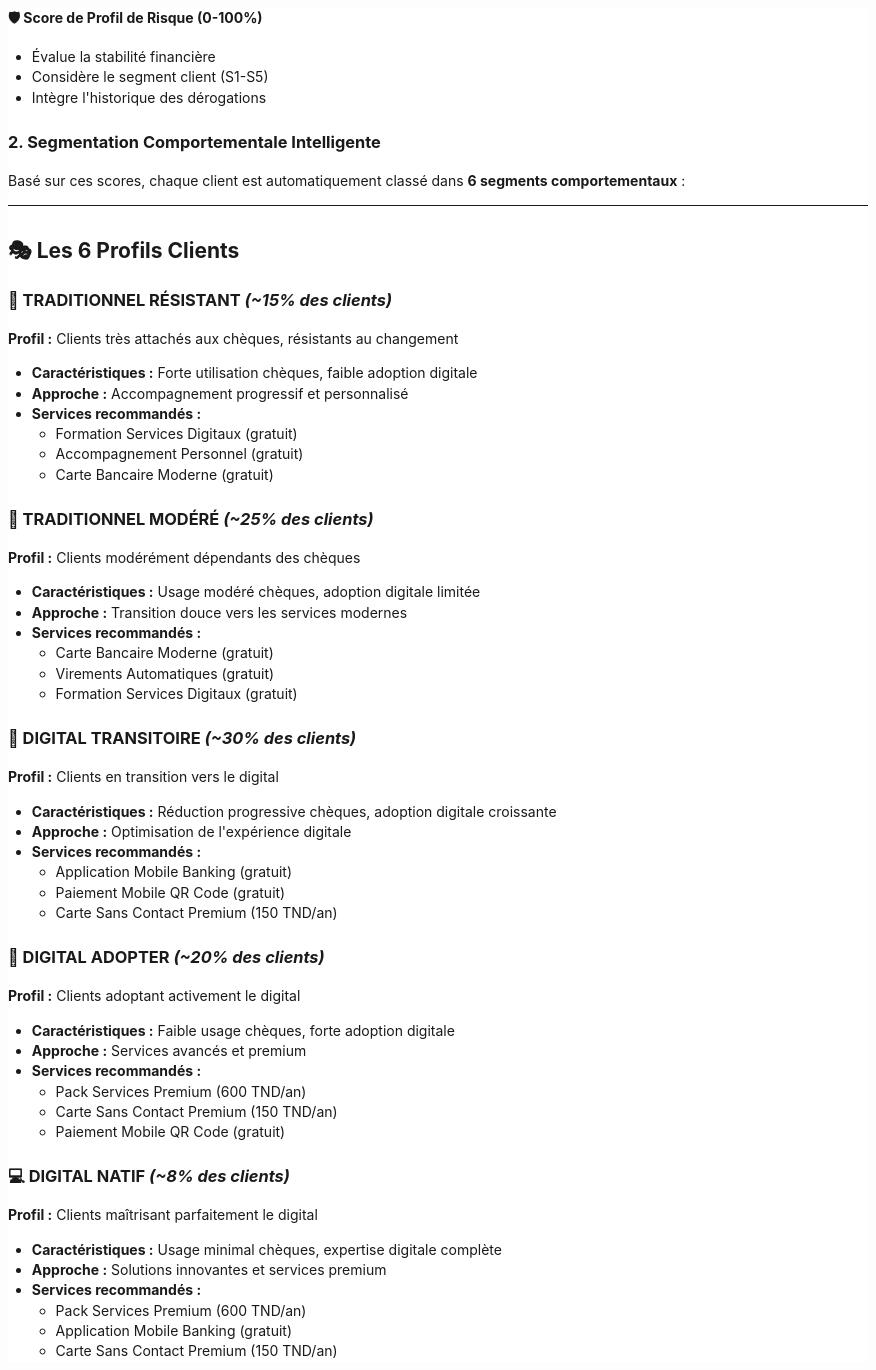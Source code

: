 #### **🛡️ Score de Profil de Risque (0-100%)**
- Évalue la stabilité financière
- Considère le segment client (S1-S5)
- Intègre l'historique des dérogations

### **2. Segmentation Comportementale Intelligente**

Basé sur ces scores, chaque client est automatiquement classé dans **6 segments comportementaux** :

---

## 🎭 **Les 6 Profils Clients**

### **🐌 TRADITIONNEL RÉSISTANT** *(~15% des clients)*
**Profil :** Clients très attachés aux chèques, résistants au changement
- **Caractéristiques :** Forte utilisation chèques, faible adoption digitale
- **Approche :** Accompagnement progressif et personnalisé
- **Services recommandés :**
  - Formation Services Digitaux (gratuit)
  - Accompagnement Personnel (gratuit)
  - Carte Bancaire Moderne (gratuit)

### **🚶 TRADITIONNEL MODÉRÉ** *(~25% des clients)*
**Profil :** Clients modérément dépendants des chèques
- **Caractéristiques :** Usage modéré chèques, adoption digitale limitée
- **Approche :** Transition douce vers les services modernes
- **Services recommandés :**
  - Carte Bancaire Moderne (gratuit)
  - Virements Automatiques (gratuit)
  - Formation Services Digitaux (gratuit)

### **🔄 DIGITAL TRANSITOIRE** *(~30% des clients)*
**Profil :** Clients en transition vers le digital
- **Caractéristiques :** Réduction progressive chèques, adoption digitale croissante
- **Approche :** Optimisation de l'expérience digitale
- **Services recommandés :**
  - Application Mobile Banking (gratuit)
  - Paiement Mobile QR Code (gratuit)
  - Carte Sans Contact Premium (150 TND/an)

### **🚀 DIGITAL ADOPTER** *(~20% des clients)*
**Profil :** Clients adoptant activement le digital
- **Caractéristiques :** Faible usage chèques, forte adoption digitale
- **Approche :** Services avancés et premium
- **Services recommandés :**
  - Pack Services Premium (600 TND/an)
  - Carte Sans Contact Premium (150 TND/an)
  - Paiement Mobile QR Code (gratuit)

### **💻 DIGITAL NATIF** *(~8% des clients)*
**Profil :** Clients maîtrisant parfaitement le digital
- **Caractéristiques :** Usage minimal chèques, expertise digitale complète
- **Approche :** Solutions innovantes et services premium
- **Services recommandés :**
  - Pack Services Premium (600 TND/an)
  - Application Mobile Banking (gratuit)
  - Carte Sans Contact Premium (150 TND/an)

